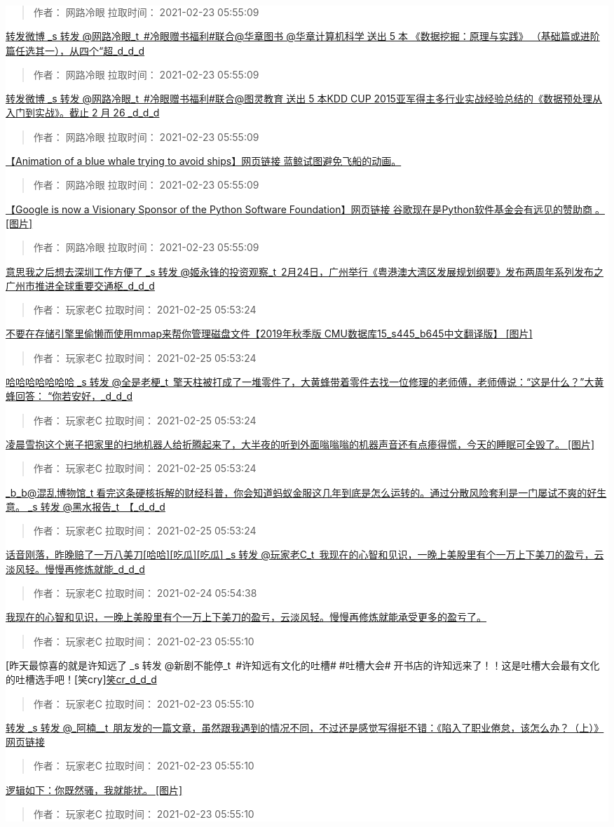 > 作者： 网路冷眼  拉取时间： 2021-02-23 05:55:09

 [转发微博 _s 转发 @网路冷眼_t&ensp;#冷眼赠书福利#联合@华章图书 @华章计算机科学 送出 5 本 《数据挖掘：原理与实践》 （基础篇或进阶篇任选其一），从四个“超_d_d_d](https://weibo.com/1715118170/K39ANol8b)

> 作者： 网路冷眼  拉取时间： 2021-02-23 05:55:09

 [转发微博 _s 转发 @网路冷眼_t&ensp;#冷眼赠书福利#联合@图灵教育 送出 5 本KDD CUP 2015亚军得主多行业实战经验总结的《数据预处理从入门到实战》。截止 2 月 26 _d_d_d](https://weibo.com/1715118170/K39oC7Ozr)

> 作者： 网路冷眼  拉取时间： 2021-02-23 05:55:09

 [【Animation of a blue whale trying to avoid ships】网页链接 蓝鲸试图避免飞船的动画。](https://weibo.com/1715118170/K39iXlEve)

> 作者： 网路冷眼  拉取时间： 2021-02-23 05:55:09

 [【Google is now a Visionary Sponsor of the Python Software Foundation】网页链接 谷歌现在是Python软件基金会有远见的赞助商 。 [图片]](https://weibo.com/1715118170/K38UdtRMH)

> 作者： 网路冷眼  拉取时间： 2021-02-23 05:55:09

 [意思我之后想去深圳工作方便了 _s 转发 @姬永锋的投资观察_t&ensp;2月24日，广州举行《粤港澳大湾区发展规划纲要》发布两周年系列发布之广州市推进全球重要交通枢_d_d_d](https://weibo.com/1642628345/K3sIdl8ot)

> 作者： 玩家老C  拉取时间： 2021-02-25 05:53:24

 [不要在存储引擎里偷懒而使用mmap来帮你管理磁盘文件【2019年秋季版 CMU数据库15_s445_b645中文翻译版】 [图片]](https://weibo.com/1642628345/K3s6RigLW)

> 作者： 玩家老C  拉取时间： 2021-02-25 05:53:24

 [哈哈哈哈哈哈哈 _s 转发 @全是老梗_t&ensp;擎天柱被打成了一堆零件了，大黄蜂带着零件去找一位修理的老师傅，老师傅说：“这是什么？”大黄蜂回答： “你若安好，_d_d_d](https://weibo.com/1642628345/K3pGy2tcD)

> 作者： 玩家老C  拉取时间： 2021-02-25 05:53:24

 [凌晨雪抱这个崽子把家里的扫地机器人给折腾起来了，大半夜的听到外面嗡嗡嗡的机器声音还有点瘆得慌，今天的睡眠可全毁了。 [图片]](https://weibo.com/1642628345/K3oXQC7HF)

> 作者： 玩家老C  拉取时间： 2021-02-25 05:53:24

 [_b_b@混乱博物馆_t 看完这条硬核拆解的财经科普，你会知道蚂蚁金服这几年到底是怎么运转的。通过分散风险套利是一门屡试不爽的好生意。 _s 转发 @黑水报告_t&ensp;【_d_d_d](https://weibo.com/1642628345/K3nRK1iaN)

> 作者： 玩家老C  拉取时间： 2021-02-25 05:53:24

 [话音刚落，昨晚赔了一万八美刀[哈哈][吃瓜][吃瓜] _s 转发 @玩家老C_t&ensp;我现在的心智和见识，一晚上美股里有个一万上下美刀的盈亏，云淡风轻。慢慢再修炼就能_d_d_d](https://weibo.com/1642628345/K3dxO1CiQ)

> 作者： 玩家老C  拉取时间： 2021-02-24 05:54:38

 [我现在的心智和见识，一晚上美股里有个一万上下美刀的盈亏，云淡风轻。慢慢再修炼就能承受更多的盈亏了。](https://weibo.com/1642628345/K3ahWtGmb)

> 作者： 玩家老C  拉取时间： 2021-02-23 05:55:10

 [昨天最惊喜的就是许知远了 _s 转发 @新剧不能停_t&ensp;#许知远有文化的吐槽# #吐槽大会# 开书店的许知远来了！！这是吐槽大会最有文化的吐槽选手吧！[笑cry][笑cr_d_d_d](https://weibo.com/1642628345/K3ah2DPBN)

> 作者： 玩家老C  拉取时间： 2021-02-23 05:55:10

 [转发 _s 转发 @_阿楠__t&ensp;朋友发的一篇文章，虽然跟我遇到的情况不同，不过还是感觉写得挺不错：《陷入了职业倦怠，该怎么办？（上）》 网页链接](https://weibo.com/1642628345/K39shB7Xv)

> 作者： 玩家老C  拉取时间： 2021-02-23 05:55:10

 [逻辑如下：你既然骚，我就能扰。 [图片]](https://weibo.com/1642628345/K38n2wpnL)

> 作者： 玩家老C  拉取时间： 2021-02-23 05:55:10
